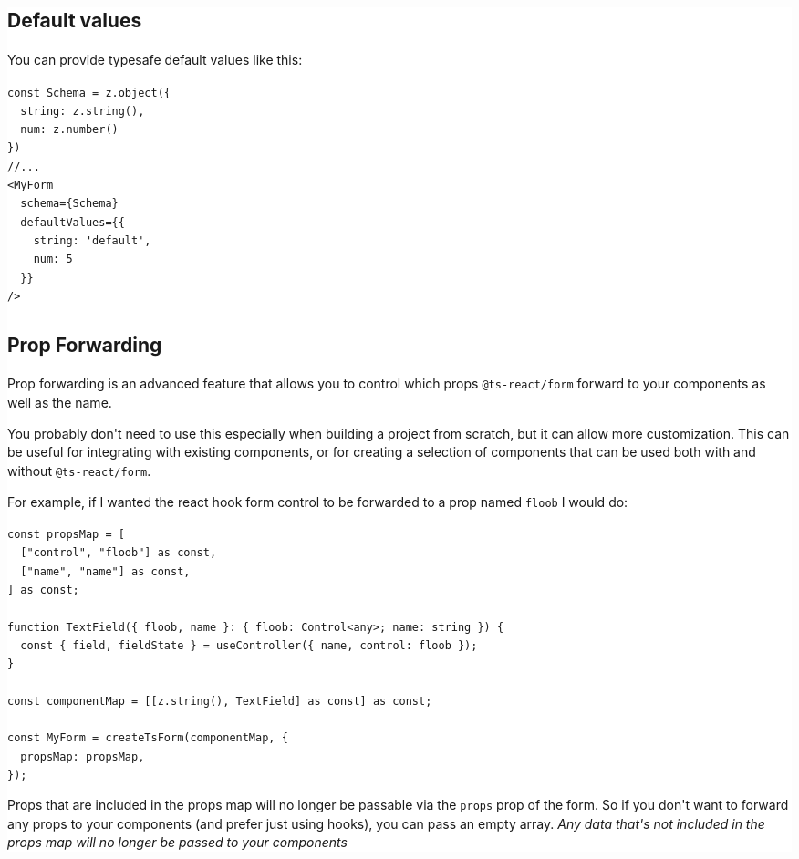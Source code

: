 ## Default values

You can provide typesafe default values like this:

```tsx
const Schema = z.object({
  string: z.string(),
  num: z.number()
})
//...
<MyForm
  schema={Schema}
  defaultValues={{
    string: 'default',
    num: 5
  }}
/>
```

## Prop Forwarding

Prop forwarding is an advanced feature that allows you to control which props `@ts-react/form` forward to your components as well as the name.

You probably don't need to use this especially when building a project from scratch, but it can allow more customization. This can be useful for integrating with existing components, or for creating a selection of components that can be used both with and without `@ts-react/form`.

For example, if I wanted the react hook form control to be forwarded to a prop named `floob` I would do:

```tsx
const propsMap = [
  ["control", "floob"] as const,
  ["name", "name"] as const,
] as const;

function TextField({ floob, name }: { floob: Control<any>; name: string }) {
  const { field, fieldState } = useController({ name, control: floob });
}

const componentMap = [[z.string(), TextField] as const] as const;

const MyForm = createTsForm(componentMap, {
  propsMap: propsMap,
});
```

Props that are included in the props map will no longer be passable via the `props` prop of the form. So if you don't want to forward any props to your components (and prefer just using hooks), you can pass an empty array. _Any data that's not included in the props map will no longer be passed to your components_

<a name="qol"/>
